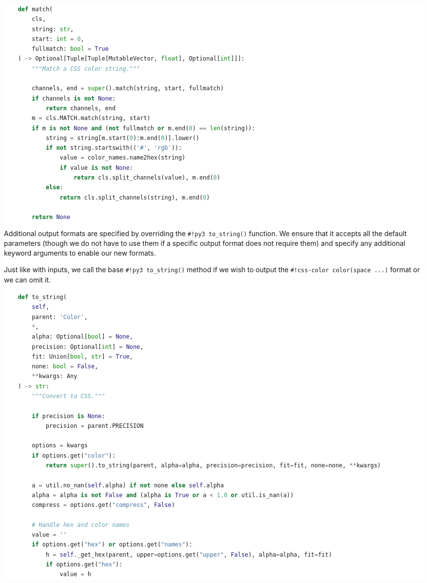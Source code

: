 ```py
    def match(
        cls,
        string: str,
        start: int = 0,
        fullmatch: bool = True
    ) -> Optional[Tuple[Tuple[MutableVector, float], Optional[int]]]:
        """Match a CSS color string."""

        channels, end = super().match(string, start, fullmatch)
        if channels is not None:
            return channels, end
        m = cls.MATCH.match(string, start)
        if m is not None and (not fullmatch or m.end(0) == len(string)):
            string = string[m.start(0):m.end(0)].lower()
            if not string.startswith(('#', 'rgb')):
                value = color_names.name2hex(string)
                if value is not None:
                    return cls.split_channels(value), m.end(0)
            else:
                return cls.split_channels(string), m.end(0)

        return None
```

Additional output formats are specified by overriding the `#!py3 to_string()` function. We ensure that it accepts all
the default parameters (though we do not have to use them if a specific output format does not require them) and specify
any additional keyword arguments to enable our new formats.

Just like with inputs, we call the base `#!py3 to_string()` method if we wish to output the
`#!css-color color(space ...)` format or we can omit it.

```py
    def to_string(
        self,
        parent: 'Color',
        *,
        alpha: Optional[bool] = None,
        precision: Optional[int] = None,
        fit: Union[bool, str] = True,
        none: bool = False,
        **kwargs: Any
    ) -> str:
        """Convert to CSS."""

        if precision is None:
            precision = parent.PRECISION

        options = kwargs
        if options.get("color"):
            return super().to_string(parent, alpha=alpha, precision=precision, fit=fit, none=none, **kwargs)

        a = util.no_nan(self.alpha) if not none else self.alpha
        alpha = alpha is not False and (alpha is True or a < 1.0 or util.is_nan(a))
        compress = options.get("compress", False)

        # Handle hex and color names
        value = ''
        if options.get("hex") or options.get("names"):
            h = self._get_hex(parent, upper=options.get("upper", False), alpha=alpha, fit=fit)
            if options.get("hex"):
                value = h
```